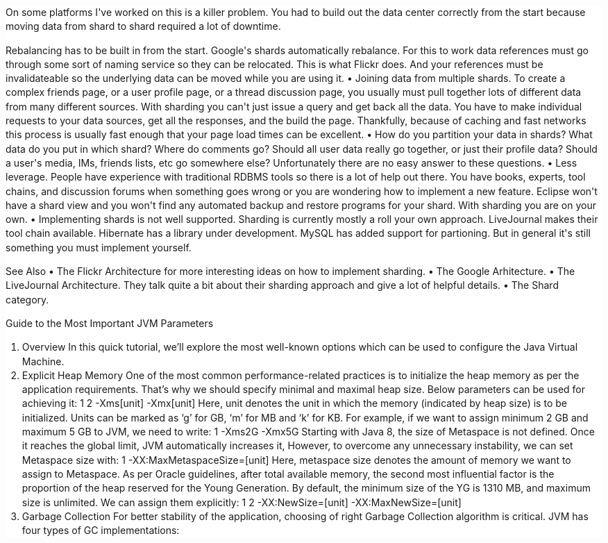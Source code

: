 On some platforms I've worked on this is a killer problem. You had to build out the data center correctly from the start because moving data from shard to shard required a lot of downtime.

Rebalancing has to be built in from the start. Google's shards automatically rebalance. For this to work data references must go through some sort of naming service so they can be relocated. This is what Flickr does. And your references must be invalidateable so the underlying data can be moved while you are using it.
•  Joining data from multiple shards. To create a complex friends page, or a user profile page, or a thread discussion page, you usually must pull together lots of different data from many different sources. With sharding you can't just issue a query and get back all the data. You have to make individual requests to your data sources, get all the responses, and the build the page. Thankfully, because of caching and fast networks this process is usually fast enough that your page load times can be excellent.
•  How do you partition your data in shards? What data do you put in which shard? Where do comments go? Should all user data really go together, or just their profile data? Should a user's media, IMs, friends lists, etc go somewhere else? Unfortunately there are no easy answer to these questions.
•  Less leverage. People have experience with traditional RDBMS tools so there is a lot of help out there. You have books, experts, tool chains, and discussion forums when something goes wrong or you are wondering how to implement a new feature. Eclipse won't have a shard view and you won't find any automated backup and restore programs for your shard. With sharding you are on your own. 
•  Implementing shards is not well supported. Sharding is currently mostly a roll your own approach. LiveJournal makes their tool chain available. Hibernate has a library under development. MySQL has added support for partioning. But in general it's still something you must implement yourself.

See Also
•  The Flickr Architecture for more interesting ideas on how to implement sharding.
•  The Google Arhitecture.
•  The LiveJournal Architecture. They talk quite a bit about their sharding approach and give a lot of helpful details.
•  The Shard category.


Guide to the Most Important JVM Parameters


1. Overview
In this quick tutorial, we’ll explore the most well-known options which can be used to configure the Java Virtual Machine.
2. Explicit Heap Memory
One of the most common performance-related practices is to initialize the heap memory as per the application requirements.
That’s why we should specify minimal and maximal heap size. Below parameters can be used for achieving it:
1
2	-Xms<heap size>[unit] 
-Xmx<heap size>[unit]
Here, unit denotes the unit in which the memory (indicated by heap size) is to be initialized. Units can be marked as ‘g’ for GB, ‘m’ for MB and ‘k’ for KB.
For example, if we want to assign minimum 2 GB and maximum 5 GB to JVM, we need to write:
1	-Xms2G -Xmx5G
Starting with Java 8, the size of Metaspace is not defined. Once it reaches the global limit, JVM automatically increases it, However, to overcome any unnecessary instability, we can set Metaspace size with:
1	-XX:MaxMetaspaceSize=<metaspace size>[unit]
Here, metaspace size denotes the amount of memory we want to assign to Metaspace.
As per Oracle guidelines, after total available memory, the second most influential factor is the proportion of the heap reserved for the Young Generation. By default, the minimum size of the YG is 1310 MB, and maximum size is unlimited.
We can assign them explicitly:
1
2	-XX:NewSize=<young size>[unit] 
-XX:MaxNewSize=<young size>[unit]
3. Garbage Collection
For better stability of the application, choosing of right Garbage Collection algorithm is critical.
JVM has four types of GC implementations:
